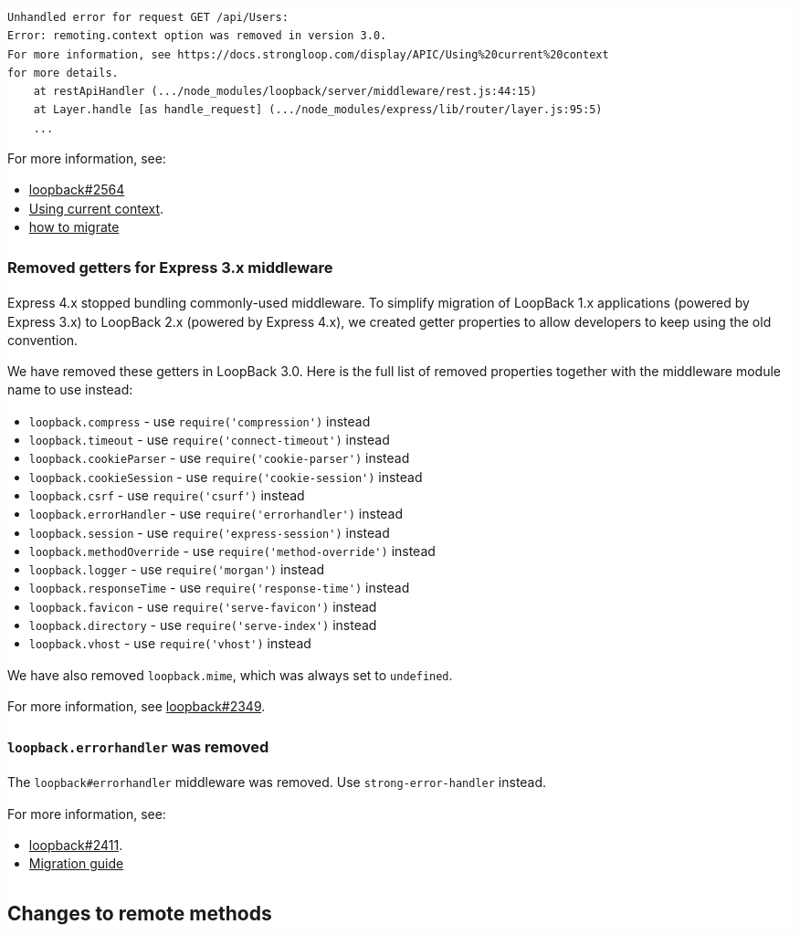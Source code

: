 ```
Unhandled error for request GET /api/Users:
Error: remoting.context option was removed in version 3.0.
For more information, see https://docs.strongloop.com/display/APIC/Using%20current%20context
for more details.
    at restApiHandler (.../node_modules/loopback/server/middleware/rest.js:44:15)
    at Layer.handle [as handle_request] (.../node_modules/express/lib/router/layer.js:95:5)
    ...
```

For more information, see:

- [loopback#2564](https://github.com/strongloop/loopback/pull/2564)
- [Using current context](Using-current-context.html).
- [how to migrate](Migrating-to-3.0.html#the-current-context-feature-was-moved-to-loopback-context)

### Removed getters for Express 3.x middleware

Express 4.x stopped bundling commonly-used middleware. To simplify migration
of LoopBack 1.x applications (powered by Express 3.x) to LoopBack 2.x (powered
by Express 4.x), we created getter properties to allow developers to keep using
the old convention.

We have removed these getters in LoopBack 3.0.  Here is the full list of
removed properties together with the middleware module name to use instead:

 - `loopback.compress` - use `require('compression')` instead
 - `loopback.timeout` - use `require('connect-timeout')` instead
 - `loopback.cookieParser` - use `require('cookie-parser')` instead
 - `loopback.cookieSession` - use `require('cookie-session')` instead
 - `loopback.csrf` - use `require('csurf')` instead
 - `loopback.errorHandler` - use `require('errorhandler')` instead
 - `loopback.session` - use `require('express-session')` instead
 - `loopback.methodOverride` - use `require('method-override')` instead
 - `loopback.logger` - use `require('morgan')` instead
 - `loopback.responseTime` - use `require('response-time')` instead
 - `loopback.favicon` - use `require('serve-favicon')` instead
 - `loopback.directory` - use `require('serve-index')` instead
 - `loopback.vhost` - use `require('vhost')` instead

We have also removed `loopback.mime`, which was always set to `undefined`.

For more information, see [loopback#2349](https://github.com/strongloop/loopback/pull/2394).

### `loopback.errorhandler` was removed

The `loopback#errorhandler` middleware was removed.  Use `strong-error-handler` instead.

For more information, see:

- [loopback#2411](https://github.com/strongloop/loopback/pull/2411).
- [Migration guide](Migrating-to-3.0.html#new-error-handler-for-rest)

## Changes to remote methods
